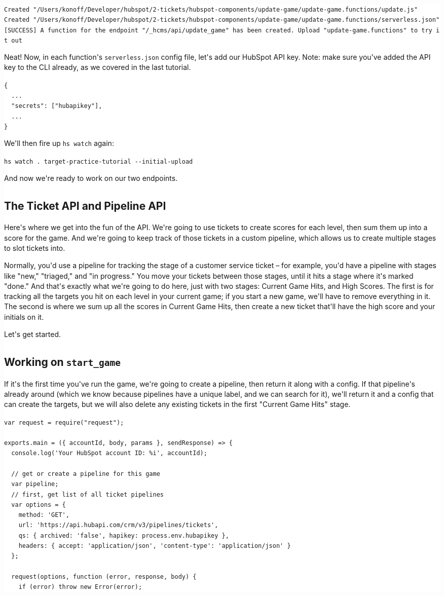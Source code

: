 ```
Created "/Users/konoff/Developer/hubspot/2-tickets/hubspot-components/update-game/update-game.functions/update.js"
Created "/Users/konoff/Developer/hubspot/2-tickets/hubspot-components/update-game/update-game.functions/serverless.json"
[SUCCESS] A function for the endpoint "/_hcms/api/update_game" has been created. Upload "update-game.functions" to try it out
```

Neat! Now, in each function's `serverless.json` config file, let's add our HubSpot API key. Note: make sure you've added the API key to the CLI already, as we covered in the last tutorial.
```
{
  ...
  "secrets": ["hubapikey"],
  ...
}
```
We'll then fire up `hs watch` again:
```
hs watch . target-practice-tutorial --initial-upload
```

And now we're ready to work on our two endpoints.


## The Ticket API and Pipeline API
Here's where we get into the fun of the API. We're going to use tickets to create scores for each level, then sum them up into a score for the game. And we're going to keep track of those tickets in a custom pipeline, which allows us to create multiple stages to slot tickets into.

Normally, you'd use a pipeline for tracking the stage of a customer service ticket – for example, you'd have a pipeline with stages like "new," "triaged," and "in progress." You move your tickets between those stages, until it hits a stage where it's marked "done." And that's exactly what we're going to do here, just with two stages: Current Game Hits, and High Scores. The first is for tracking all the targets you hit on each level in your current game; if you start a new game, we'll have to remove everything in it. The second is where we sum up all the scores in Current Game Hits, then create a new ticket that'll have the high score and your initials on it.

Let's get started.

## Working on `start_game`

If it's the first time you've run the game, we're going to create a pipeline, then return it along with a config. If that pipeline's already around (which we know because pipelines have a unique label, and we can search for it), we'll return it and a config that can create the targets, but we will also delete any existing tickets in the first "Current Game Hits" stage.

```
var request = require("request");

exports.main = ({ accountId, body, params }, sendResponse) => {
  console.log('Your HubSpot account ID: %i', accountId);

  // get or create a pipeline for this game
  var pipeline;
  // first, get list of all ticket pipelines
  var options = {
    method: 'GET',
    url: 'https://api.hubapi.com/crm/v3/pipelines/tickets',
    qs: { archived: 'false', hapikey: process.env.hubapikey },
    headers: { accept: 'application/json', 'content-type': 'application/json' }
  };

  request(options, function (error, response, body) {
    if (error) throw new Error(error);

```